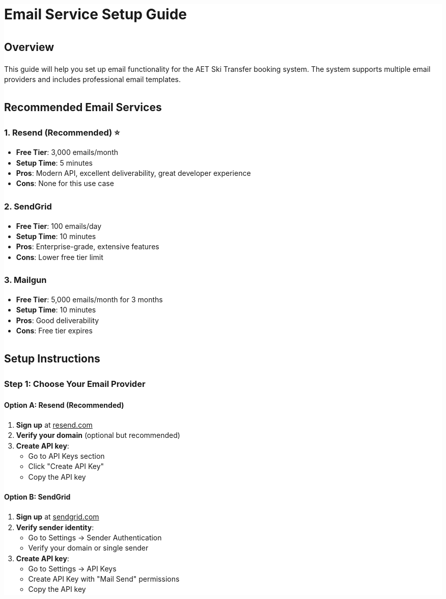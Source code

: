 # Email Service Setup Guide

## Overview

This guide will help you set up email functionality for the AET Ski Transfer booking system. The system supports multiple email providers and includes professional email templates.

## Recommended Email Services

### 1. Resend (Recommended) ⭐
- **Free Tier**: 3,000 emails/month
- **Setup Time**: 5 minutes
- **Pros**: Modern API, excellent deliverability, great developer experience
- **Cons**: None for this use case

### 2. SendGrid
- **Free Tier**: 100 emails/day
- **Setup Time**: 10 minutes
- **Pros**: Enterprise-grade, extensive features
- **Cons**: Lower free tier limit

### 3. Mailgun
- **Free Tier**: 5,000 emails/month for 3 months
- **Setup Time**: 10 minutes
- **Pros**: Good deliverability
- **Cons**: Free tier expires

## Setup Instructions

### Step 1: Choose Your Email Provider

#### Option A: Resend (Recommended)

1. **Sign up** at [resend.com](https://resend.com)
2. **Verify your domain** (optional but recommended)
3. **Create API key**:
   - Go to API Keys section
   - Click "Create API Key"
   - Copy the API key

#### Option B: SendGrid

1. **Sign up** at [sendgrid.com](https://sendgrid.com)
2. **Verify sender identity**:
   - Go to Settings → Sender Authentication
   - Verify your domain or single sender
3. **Create API key**:
   - Go to Settings → API Keys
   - Create API Key with "Mail Send" permissions
   - Copy the API key
